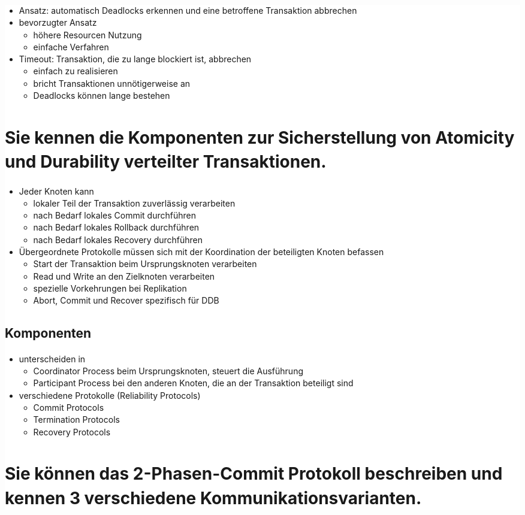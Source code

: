 - Ansatz: automatisch Deadlocks erkennen und eine betroffene
Transaktion abbrechen
- bevorzugter Ansatz
  - höhere Resourcen Nutzung
  - einfache Verfahren
- Timeout: Transaktion, die zu lange blockiert ist, abbrechen
  - einfach zu realisieren
  - bricht Transaktionen unnötigerweise an
  - Deadlocks können lange bestehen

# Sie kennen die Komponenten zur Sicherstellung von Atomicity und Durability verteilter Transaktionen.

- Jeder Knoten kann
  - lokaler Teil der Transaktion zuverlässig verarbeiten
  - nach Bedarf lokales Commit durchführen
  - nach Bedarf lokales Rollback durchführen
  - nach Bedarf lokales Recovery durchführen
- Übergeordnete Protokolle müssen sich mit der Koordination der
beteiligten Knoten befassen
  - Start der Transaktion beim Ursprungsknoten verarbeiten
  - Read und Write an den Zielknoten verarbeiten
  - spezielle Vorkehrungen bei Replikation
  - Abort, Commit und Recover spezifisch für DDB

## Komponenten
- unterscheiden in
  - Coordinator Process beim Ursprungsknoten, steuert die Ausführung
  - Participant Process bei den anderen Knoten, die an der Transaktion beteiligt sind
- verschiedene Protokolle (Reliability Protocols)
  - Commit Protocols
  - Termination Protocols
  - Recovery Protocols

# Sie können das 2-Phasen-Commit Protokoll beschreiben und kennen 3 verschiedene Kommunikationsvarianten.
